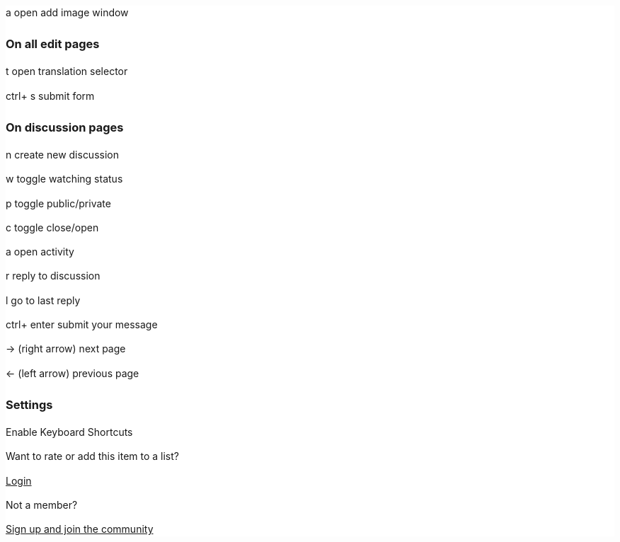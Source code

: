 a open add image window

### On all edit pages

t open translation selector

ctrl\+ s submit form

### On discussion pages

n create new discussion

w toggle watching status

p toggle public/private

c toggle close/open

a open activity

r reply to discussion

l go to last reply

ctrl\+ enter submit your message

→ (right arrow) next page

← (left arrow) previous page

### Settings

 Enable Keyboard Shortcuts

Want to rate or add this item to a list?

[Login](https://www.themoviedb.org/login)

Not a member?

[Sign up and join the community](https://www.themoviedb.org/signup)
